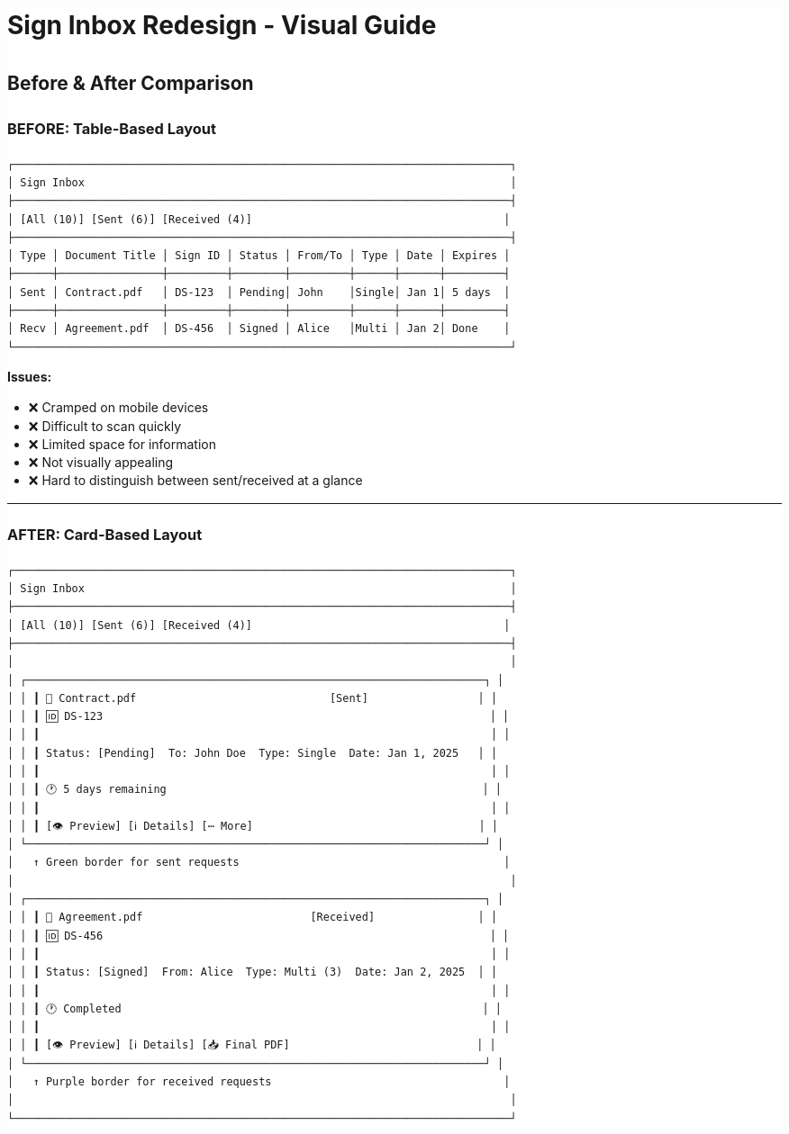 # Sign Inbox Redesign - Visual Guide

## Before & After Comparison

### BEFORE: Table-Based Layout

```
┌─────────────────────────────────────────────────────────────────────────────┐
│ Sign Inbox                                                                  │
├─────────────────────────────────────────────────────────────────────────────┤
│ [All (10)] [Sent (6)] [Received (4)]                                       │
├─────────────────────────────────────────────────────────────────────────────┤
│ Type │ Document Title │ Sign ID │ Status │ From/To │ Type │ Date │ Expires │
├──────┼────────────────┼─────────┼────────┼─────────┼──────┼──────┼─────────┤
│ Sent │ Contract.pdf   │ DS-123  │ Pending│ John    │Single│ Jan 1│ 5 days  │
├──────┼────────────────┼─────────┼────────┼─────────┼──────┼──────┼─────────┤
│ Recv │ Agreement.pdf  │ DS-456  │ Signed │ Alice   │Multi │ Jan 2│ Done    │
└─────────────────────────────────────────────────────────────────────────────┘
```

**Issues:**
- ❌ Cramped on mobile devices
- ❌ Difficult to scan quickly
- ❌ Limited space for information
- ❌ Not visually appealing
- ❌ Hard to distinguish between sent/received at a glance

---

### AFTER: Card-Based Layout

```
┌─────────────────────────────────────────────────────────────────────────────┐
│ Sign Inbox                                                                  │
├─────────────────────────────────────────────────────────────────────────────┤
│ [All (10)] [Sent (6)] [Received (4)]                                       │
├─────────────────────────────────────────────────────────────────────────────┤
│                                                                             │
│ ┌───────────────────────────────────────────────────────────────────────┐ │
│ │ ┃ 📄 Contract.pdf                              [Sent]                 │ │
│ │ ┃ 🆔 DS-123                                                            │ │
│ │ ┃                                                                      │ │
│ │ ┃ Status: [Pending]  To: John Doe  Type: Single  Date: Jan 1, 2025   │ │
│ │ ┃                                                                      │ │
│ │ ┃ 🕐 5 days remaining                                                 │ │
│ │ ┃                                                                      │ │
│ │ ┃ [👁 Preview] [ℹ Details] [⋯ More]                                   │ │
│ └───────────────────────────────────────────────────────────────────────┘ │
│   ↑ Green border for sent requests                                         │
│                                                                             │
│ ┌───────────────────────────────────────────────────────────────────────┐ │
│ │ ┃ 📄 Agreement.pdf                          [Received]                │ │
│ │ ┃ 🆔 DS-456                                                            │ │
│ │ ┃                                                                      │ │
│ │ ┃ Status: [Signed]  From: Alice  Type: Multi (3)  Date: Jan 2, 2025  │ │
│ │ ┃                                                                      │ │
│ │ ┃ 🕐 Completed                                                        │ │
│ │ ┃                                                                      │ │
│ │ ┃ [👁 Preview] [ℹ Details] [📥 Final PDF]                             │ │
│ └───────────────────────────────────────────────────────────────────────┘ │
│   ↑ Purple border for received requests                                    │
│                                                                             │
└─────────────────────────────────────────────────────────────────────────────┘
```